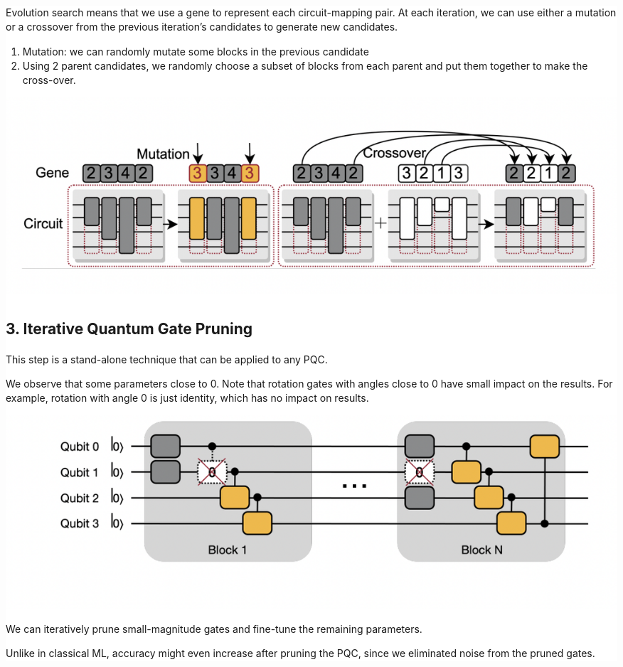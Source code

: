 Evolution search means that we use a gene to represent each circuit-mapping pair. At each iteration, we can use either a mutation or a crossover from the previous iteration’s candidates to generate new candidates.

1. Mutation: we can randomly mutate some blocks in the previous candidate
2. Using 2 parent candidates, we randomly choose a subset of blocks from each parent and put them together to make the cross-over.

![Untitled](figures/lecture-23/wzhao6/Untitled%2017.png)

## 3. Iterative Quantum Gate Pruning

This step is a stand-alone technique that can be applied to any PQC.

We observe that some parameters close to 0. Note that rotation gates with angles close to 0 have small impact on the results. For example, rotation with angle 0 is just identity, which has no impact on results.

![Untitled](figures/lecture-23/wzhao6/Untitled%2018.png)

We can iteratively prune small-magnitude gates and fine-tune the remaining parameters.

Unlike in classical ML, accuracy might even increase after pruning the PQC, since we eliminated noise from the pruned gates.
